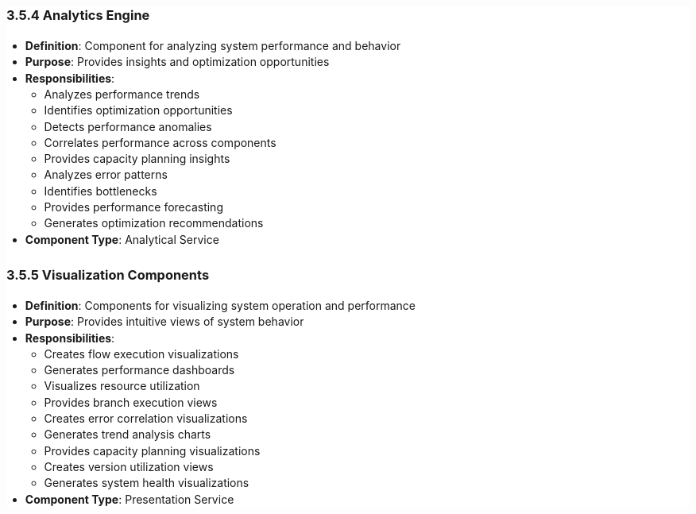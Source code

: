 ### 3.5.4 Analytics Engine
- **Definition**: Component for analyzing system performance and behavior
- **Purpose**: Provides insights and optimization opportunities
- **Responsibilities**:
  - Analyzes performance trends
  - Identifies optimization opportunities
  - Detects performance anomalies
  - Correlates performance across components
  - Provides capacity planning insights
  - Analyzes error patterns
  - Identifies bottlenecks
  - Provides performance forecasting
  - Generates optimization recommendations
- **Component Type**: Analytical Service

### 3.5.5 Visualization Components
- **Definition**: Components for visualizing system operation and performance
- **Purpose**: Provides intuitive views of system behavior
- **Responsibilities**:
  - Creates flow execution visualizations
  - Generates performance dashboards
  - Visualizes resource utilization
  - Provides branch execution views
  - Creates error correlation visualizations
  - Generates trend analysis charts
  - Provides capacity planning visualizations
  - Creates version utilization views
  - Generates system health visualizations
- **Component Type**: Presentation Service
